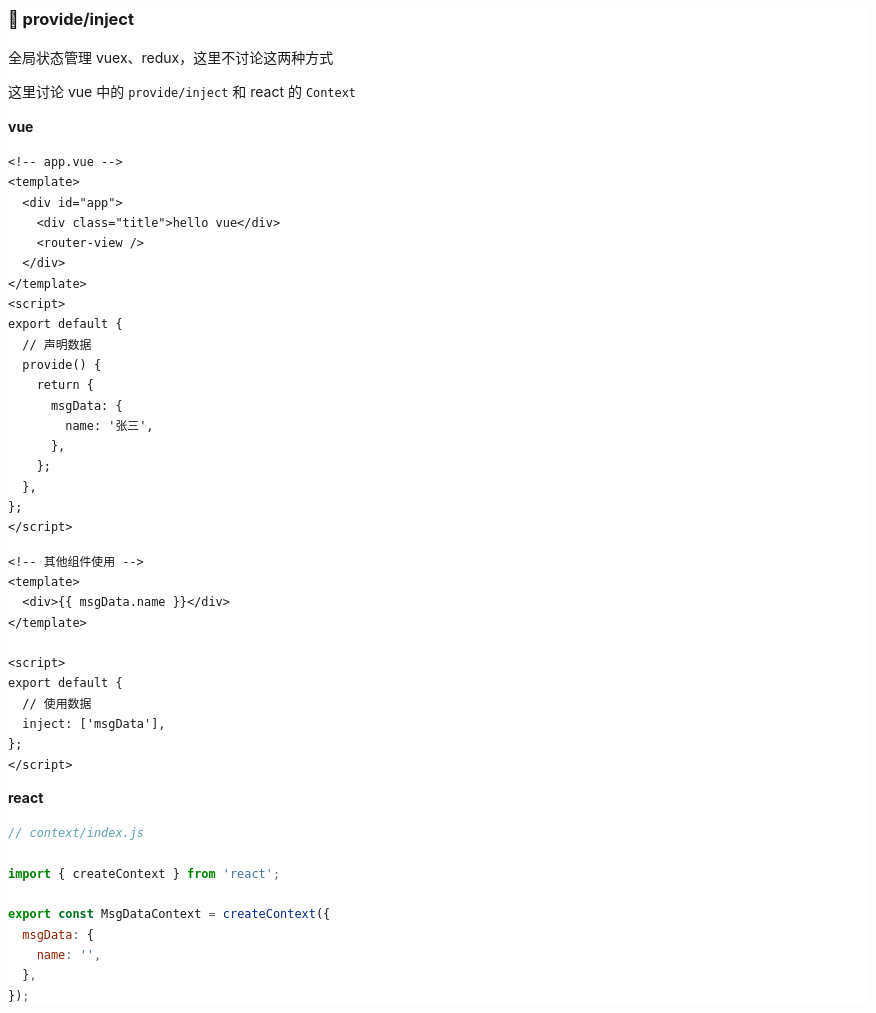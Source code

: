 ### 🍉 provide/inject

全局状态管理 vuex、redux，这里不讨论这两种方式

这里讨论 vue 中的 `provide/inject` 和 react 的 `Context`

**vue**

```vue
<!-- app.vue -->
<template>
  <div id="app">
    <div class="title">hello vue</div>
    <router-view />
  </div>
</template>
<script>
export default {
  // 声明数据
  provide() {
    return {
      msgData: {
        name: '张三',
      },
    };
  },
};
</script>
```

```vue
<!-- 其他组件使用 -->
<template>
  <div>{{ msgData.name }}</div>
</template>

<script>
export default {
  // 使用数据
  inject: ['msgData'],
};
</script>
```

**react**

```js
// context/index.js

import { createContext } from 'react';

export const MsgDataContext = createContext({
  msgData: {
    name: '',
  },
});
```
